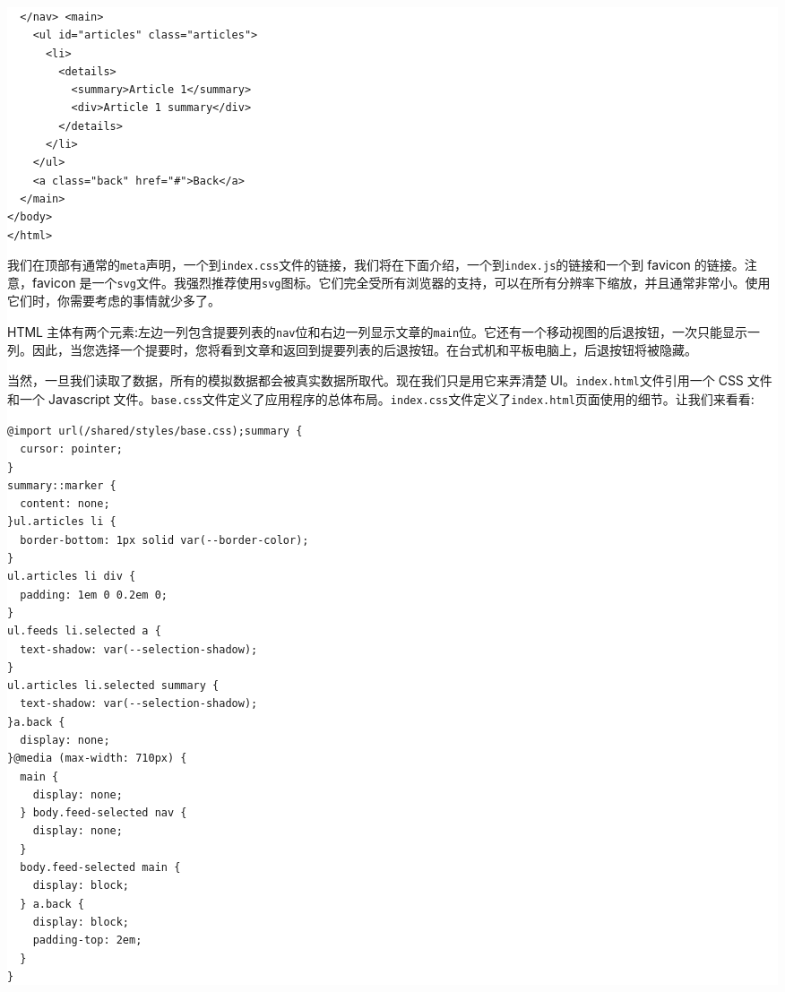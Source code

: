 ```
  </nav> <main>
    <ul id="articles" class="articles">
      <li>
        <details>
          <summary>Article 1</summary>
          <div>Article 1 summary</div>
        </details>
      </li>
    </ul>
    <a class="back" href="#">Back</a>
  </main>
</body>
</html>
```

我们在顶部有通常的`meta`声明，一个到`index.css`文件的链接，我们将在下面介绍，一个到`index.js`的链接和一个到 favicon 的链接。注意，favicon 是一个`svg`文件。我强烈推荐使用`svg`图标。它们完全受所有浏览器的支持，可以在所有分辨率下缩放，并且通常非常小。使用它们时，你需要考虑的事情就少多了。

HTML 主体有两个元素:左边一列包含提要列表的`nav`位和右边一列显示文章的`main`位。它还有一个移动视图的后退按钮，一次只能显示一列。因此，当您选择一个提要时，您将看到文章和返回到提要列表的后退按钮。在台式机和平板电脑上，后退按钮将被隐藏。

当然，一旦我们读取了数据，所有的模拟数据都会被真实数据所取代。现在我们只是用它来弄清楚 UI。`index.html`文件引用一个 CSS 文件和一个 Javascript 文件。`base.css`文件定义了应用程序的总体布局。`index.css`文件定义了`index.html`页面使用的细节。让我们来看看:

```
@import url(/shared/styles/base.css);summary {
  cursor: pointer;
}
summary::marker {
  content: none;
}ul.articles li {
  border-bottom: 1px solid var(--border-color);
}
ul.articles li div {
  padding: 1em 0 0.2em 0;
}
ul.feeds li.selected a {
  text-shadow: var(--selection-shadow);
}
ul.articles li.selected summary {
  text-shadow: var(--selection-shadow);
}a.back {
  display: none;
}@media (max-width: 710px) {
  main {
    display: none;
  } body.feed-selected nav {
    display: none;
  }
  body.feed-selected main {
    display: block;
  } a.back {
    display: block;
    padding-top: 2em;
  }
}
```
